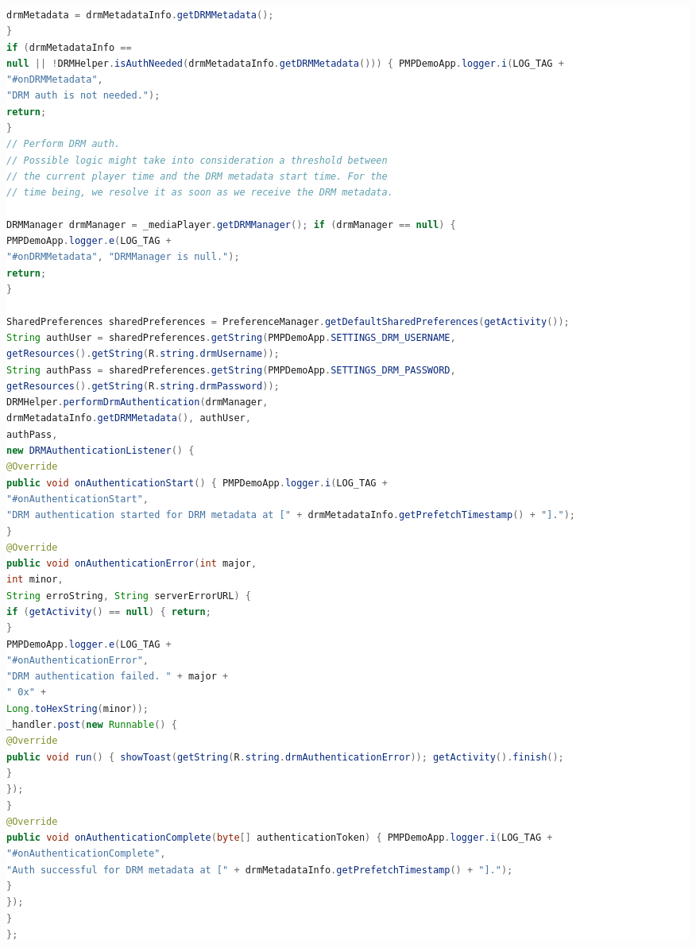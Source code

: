 ```java
drmMetadata = drmMetadataInfo.getDRMMetadata();
}
if (drmMetadataInfo ==
null || !DRMHelper.isAuthNeeded(drmMetadataInfo.getDRMMetadata())) { PMPDemoApp.logger.i(LOG_TAG +
"#onDRMMetadata",
"DRM auth is not needed.");
return;
}
// Perform DRM auth.
// Possible logic might take into consideration a threshold between
// the current player time and the DRM metadata start time. For the
// time being, we resolve it as soon as we receive the DRM metadata.

DRMManager drmManager = _mediaPlayer.getDRMManager(); if (drmManager == null) {
PMPDemoApp.logger.e(LOG_TAG +
"#onDRMMetadata", "DRMManager is null.");
return;
}

SharedPreferences sharedPreferences = PreferenceManager.getDefaultSharedPreferences(getActivity());
String authUser = sharedPreferences.getString(PMPDemoApp.SETTINGS_DRM_USERNAME,
getResources().getString(R.string.drmUsername));
String authPass = sharedPreferences.getString(PMPDemoApp.SETTINGS_DRM_PASSWORD,
getResources().getString(R.string.drmPassword));
DRMHelper.performDrmAuthentication(drmManager,
drmMetadataInfo.getDRMMetadata(), authUser,
authPass,
new DRMAuthenticationListener() {
@Override
public void onAuthenticationStart() { PMPDemoApp.logger.i(LOG_TAG +
"#onAuthenticationStart",
"DRM authentication started for DRM metadata at [" + drmMetadataInfo.getPrefetchTimestamp() + "].");
}
@Override
public void onAuthenticationError(int major,
int minor,
String erroString, String serverErrorURL) {
if (getActivity() == null) { return;
}
PMPDemoApp.logger.e(LOG_TAG +
"#onAuthenticationError",
"DRM authentication failed. " + major +
" 0x" +
Long.toHexString(minor));
_handler.post(new Runnable() {
@Override
public void run() { showToast(getString(R.string.drmAuthenticationError)); getActivity().finish();
}
});
}
@Override
public void onAuthenticationComplete(byte[] authenticationToken) { PMPDemoApp.logger.i(LOG_TAG +
"#onAuthenticationComplete",
"Auth successful for DRM metadata at [" + drmMetadataInfo.getPrefetchTimestamp() + "].");
}
});
}
};
```
